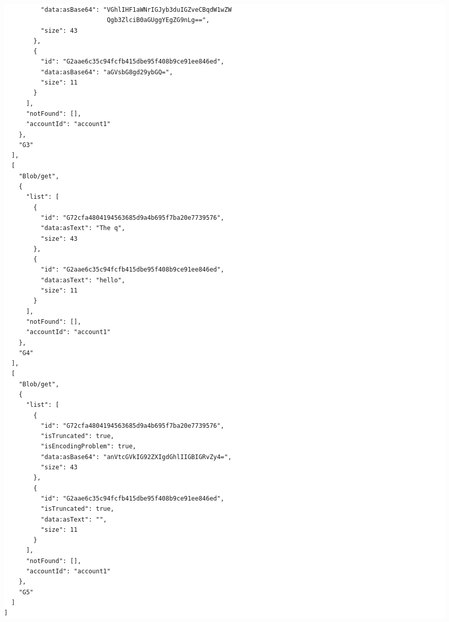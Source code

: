 ```
          "data:asBase64": "VGhlIHF1aWNrIGJyb3duIGZveCBqdW1wZW
                            Qgb3ZlciB0aGUggYEgZG9nLg==",
          "size": 43
        },
        {
          "id": "G2aae6c35c94fcfb415dbe95f408b9ce91ee846ed",
          "data:asBase64": "aGVsbG8gd29ybGQ=",
          "size": 11
        }
      ],
      "notFound": [],
      "accountId": "account1"
    },
    "G3"
  ],
  [
    "Blob/get",
    {
      "list": [
        {
          "id": "G72cfa4804194563685d9a4b695f7ba20e7739576",
          "data:asText": "The q",
          "size": 43
        },
        {
          "id": "G2aae6c35c94fcfb415dbe95f408b9ce91ee846ed",
          "data:asText": "hello",
          "size": 11
        }
      ],
      "notFound": [],
      "accountId": "account1"
    },
    "G4"
  ],
  [
    "Blob/get",
    {
      "list": [
        {
          "id": "G72cfa4804194563685d9a4b695f7ba20e7739576",
          "isTruncated": true,
          "isEncodingProblem": true,
          "data:asBase64": "anVtcGVkIG92ZXIgdGhlIIGBIGRvZy4=",
          "size": 43
        },
        {
          "id": "G2aae6c35c94fcfb415dbe95f408b9ce91ee846ed",
          "isTruncated": true,
          "data:asText": "",
          "size": 11
        }
      ],
      "notFound": [],
      "accountId": "account1"
    },
    "G5"
  ]
]
```
